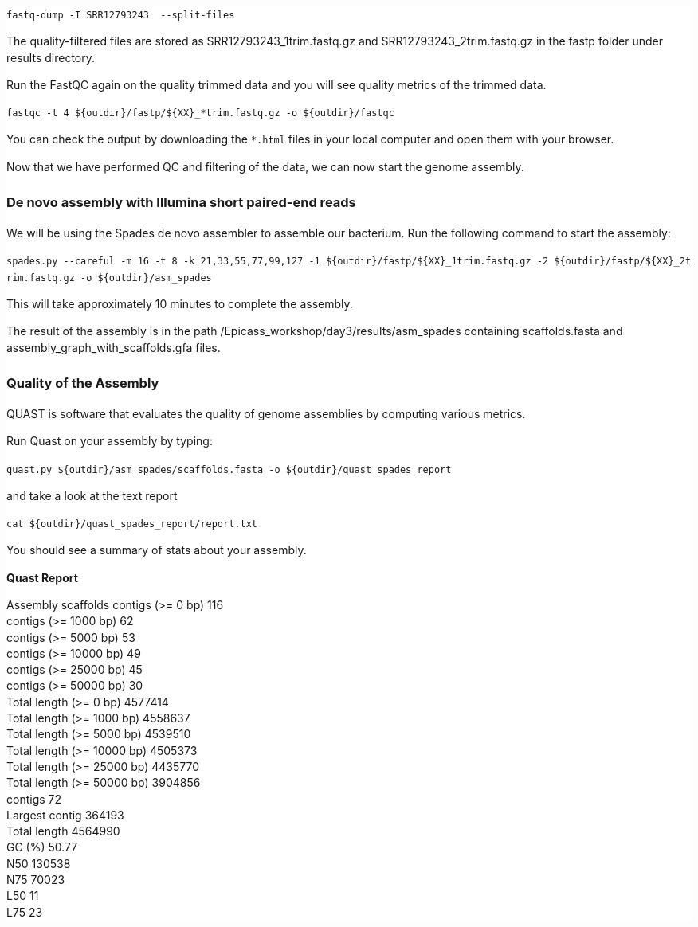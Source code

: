 ```fastq-dump -I SRR12793243  --split-files``` 

The quality-filtered files are stored as SRR12793243_1trim.fastq.gz and SRR12793243_2trim.fastq.gz in the fastp folder under results directory.

Run the FastQC again on the quality trimmed data and you will see quality metrics of the trimmed data.

```fastqc -t 4 ${outdir}/fastp/${XX}_*trim.fastq.gz -o ${outdir}/fastqc```

You can check the output by downloading the ```*.html``` files in your local computer and open them with your browser.

Now that we have performed QC and filtering of the data, we can now start the genome assembly.


### De novo assembly with Illumina short paired-end reads

We will be using the Spades de novo assembler to assemble our bacterium. Run the following command to start the assembly: 

```spades.py --careful -m 16 -t 8 -k 21,33,55,77,99,127 -1 ${outdir}/fastp/${XX}_1trim.fastq.gz -2 ${outdir}/fastp/${XX}_2trim.fastq.gz -o ${outdir}/asm_spades```

This will take approximately 10 minutes to complete the assembly.  

The result of the assembly is in the path /Epicass_workshop/day3/results/asm_spades containing scaffolds.fasta and  assembly_graph_with_scaffolds.gfa files.

### Quality of the Assembly

QUAST is software that evaluates the quality of genome assemblies by computing various metrics.

Run Quast on your assembly by typing:

```quast.py ${outdir}/asm_spades/scaffolds.fasta -o ${outdir}/quast_spades_report```

and take a look at the text report

```cat ${outdir}/quast_spades_report/report.txt```

You should see a summary of stats about your assembly.

**Quast Report**

Assembly                    scaffolds
contigs (>= 0 bp)         116      
contigs (>= 1000 bp)      62       
contigs (>= 5000 bp)      53       
contigs (>= 10000 bp)     49       
contigs (>= 25000 bp)     45       
contigs (>= 50000 bp)     30       
Total length (>= 0 bp)      4577414  
Total length (>= 1000 bp)   4558637  
Total length (>= 5000 bp)   4539510  
Total length (>= 10000 bp)  4505373  
Total length (>= 25000 bp)  4435770  
Total length (>= 50000 bp)  3904856  
contigs                   72       
Largest contig              364193   
Total length                4564990  
GC (%)                      50.77    
N50                         130538   
N75                         70023    
L50                         11       
L75                         23       
```
